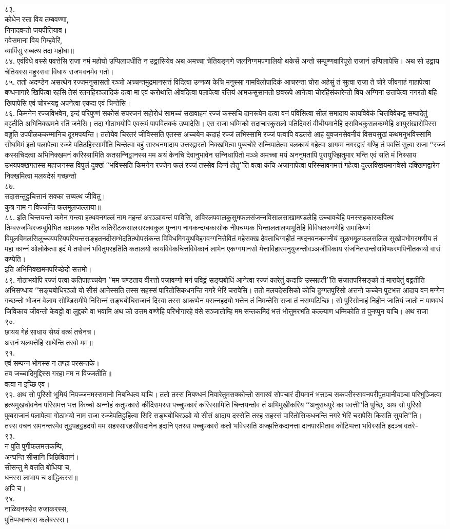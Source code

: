 ८३.  
कोधेन रत्ता विय तम्बवण्णा,  
निनादवन्तो जयपीतियाव।  
गवेसमाना विय गिम्हवेरिं,  
व्यापिंसु सब्बत्थ तदा महोघा॥  
८४. एवंविधे वस्से पवत्तेसि राजा नमं महोघो उप्पिलापधीति न उट्ठासियेव अथ अमच्‍चा चेतियङ्गणे जलनिग्गमपणालियो थकेसें अन्तो सम्पुण्णवारिपूरो राजानं उप्पिलापेसि। अथ सो उट्ठाय चेतियस्स महुस्सवा विधाय राजभवनमेव गतो।  
८५. ततो अदण्डेन असत्थेन रज्‍जमनुसासतो रञ्‍ञो अच्‍चन्तमुद्रमानसत्तं विदित्वा उन्‍नळा केचि मनुस्सा गामविलोपादिकं आचरन्ता चोरा अहेसुं तं सुत्वा राजा ते चोरे जीवगाहं गाहापेत्वा बण्धनागारे खिपित्वा रहसि तेसं रतनहिरञ्‍ञादिकं दत्वा मा एवं करोथाति ओवदित्वा पलापेत्वा रत्तियं आमकसुसानतो छवरूपे आनेत्वा चोरहिंसंकारेन्तो विय अग्गिना उत्तापेत्वा नगरतो बहि खिपापेसि एवं चोरभयद्व अपनेत्वा एकदा एवं चिन्तेसि।  
८६. किमनेन रज्‍जविभवेन, इन्दं परिपुण्णं सकोसं सपरजनं सहोरोधं सामच्‍चं सखवाहनं रज्‍जं कस्सचि दानरूपेन दत्वा वनं पविसित्वा सीलं समादाय कायविवेकं चित्तविवेकद्व सम्पादेतुं वट्टतीति अभिनिक्खमने रतिं जनेसि। तदा गोठाभयोपि एवरूपं पापवितक्‍कं उप्पादेसि। एस राजा धम्मिको सदाचारकुसलो पतिदिवसं वीधीयमानेहि दसविधकुसलकम्मेहि आयुसंखारोपिस्स वड्ढति उपपीळककम्मानिच दूरमपयन्ति। ततोयेव चिरतरं जीविस्सति एतस्स अच्‍चयेन कदाहं रज्‍जं लभिस्सामि रज्‍जं पत्वापि वडतरो आहं युवजनसेवनीयं विसयसुखं कथमनुभविस्सामि सीघमिमं इतो पलापेत्वा रज्‍जे पतिठहिस्सामीति चिन्तेत्वा बहुं सारधनमादाय उत्तरद्वारतो निक्खमित्वा पुब्बचोरे सन्‍निपातेत्वा बलकायं गहेत्वा आगम्म नगरद्वारं गण्हि तं पवत्तिं सुत्वा राजा ‘‘रज्‍जं कस्सचिदत्वा अभिनिक्खमनं करिस्सामिति कतसन्‍निट्ठानस्स मम अयं केनचि देवानुभावेन सन्‍निधापितो मञ्‍ञे अमच्‍चा मयं अननुमतापि पुरायुज्झितुमार भन्ति एवं सति मं निस्साय उभयपक्खगतस्स महाजनस्स विपुलं दुक्खं ‘‘भविस्सति किमनेन रज्‍जेन फलं रज्‍जं तस्सेव दिन्‍नं होतु’’ति वत्वा कंचि अजानापेत्वा परिस्सावनमत्तं गहेत्वा दुल्‍लक्खियमानवेसो दक्खिणद्वारेन निक्खमित्वा मलयदेसं गच्छन्तो  
८७.  
सदासन्तुट्ठचित्तानं सक्‍का सब्बत्थ जीवितु।  
कुत्र नाम न विज्‍जन्ति फलमूलजल्‍लाया॥  
८८. इति चिन्तयन्तो कमेन गन्त्वा हत्थवनगल्‍लं नाम महन्तं अरञ्‍ञायन्तं पाविसि, अविरलपवालकुसुमफलसंजन्‍नविसालसाखामण्डलेहि उच्‍चावचेहि पनस्सहकारकपित्थ तिम्बरुजम्बिरजम्बुविभित कामलक भरीत कतिरीटकसालसरलवकुल पुन्‍नाग नागकन्दम्बकासोक नीपचम्पक भिन्तालतालप्पभूतिहि विविधतरुगणेहि समाकिण्णं विपुलविमलसिलुच्‍चयपरियपरियन्तसङ्हतनदीसम्भेदतित्थोपसंकन्त विविधमिगयुथविहगवग्गनिसेवितं महेसक्ख देवताधिग्गहीतं नण्दनवनकमनीयं सुळभमूलफलसलिल सुखोपभोगरमणीय तं महा कान्‍नं ओलोकेत्वा इदं मे तपोवनं भवितुमरहतिति कतालयो कायविवेकचित्तविवेकानं लाभेन एकग्गमानसो मेत्ताविहारमनुयुजन्तोवञ्‍ञजीविकाय संजनितसन्तोसविप्फरणपिनीतकायो वासं कप्पेति।  
इति अभिनिक्खमनपरिच्छेदो सत्तमो।  
८९. गोठाभयोपि रज्‍जं पत्वा कतिपाहच्‍चयेन ‘‘मम चण्डताय वीरत्तो पजावग्गो मनं पविट्ठं सङ्घबोधिं आनेत्वा रज्‍जं कारेतुं कदाचि उस्सहती’’ति संजातपरिसङ्को तं मारापेतुं वट्टतीति अभिसण्धाय ‘‘सङ्घबोधिरञ्‍ञो यो सीसं आनेस्सति तस्स सहस्सं पारितोसिकधनन्ति नगरे भेरिं चरापेसि। ततो मलयदेससिको कोचि दुग्गतपुरिसो अत्तनो कच्‍चेन पुटभत्त आदाय वन मग्गेन गच्छन्तो भोजन वेलाय सोण्डिसमीपे निसिन्‍नं सङ्घबोधिराजानं दिस्वा तस्स आकप्पेन पसन्‍नहदयो भत्तेन तं निमन्तेसि राजा तं नसम्पटिच्छि। सो पुरिसोनाहं निहीन जातियं जातो न पाणवधं जिविकाय जीवन्तो केवट्टो वा लुद्दको वा भवामि अथ को उत्तम वण्णेहि परिभोगारहे वंसे सञ्‍जातोम्हि मम सन्तकमिदं भत्तं भोत्तुमरभति कल्‍ल्याण धम्मिकोति तं पुनप्पुन याचि। अथ राजा  
९०.  
छायय गेहं साधाय सेय्यं वत्थं तचेनच।  
असनं थलपत्तेहि साधेन्ति तरवो मम॥  
९१.  
एवं सम्पन्‍न भोगस्स न तण्हा परसन्तके।  
तव जच्‍चादिमुद्दिस्स गरहा मम न विज्‍जतीति॥  
वत्वा न इच्छि एव।  
९२. अथ सो पुरिसो भूमियं निपज्‍जनमस्समानो निबन्धित्व याचि। ततो तस्स निबण्धनं निवारेतुमसक्‍कोन्तो सगारवं सोपचारं दीयमानं भत्तञ्‍च सकपरीस्सावनपरीपुतपानीयञ्‍चा परिभुञ्‍जित्वा हत्थमुखधोवनेन परिसमत्त भत्त किच्‍चो अन्‍नोहं कतुपकारो कीदिसमस्स पच्‍चुपकारं करिस्सामिति चिन्तयन्तोव तं अभिमुखीकरिय ‘‘अनुराधपुरे का पवत्ती’’ति पुच्छि, अथ सो पुरिसो पुब्बराजानं पलापेत्वा गोठाभयो नाम राजा रज्‍जेपतिट्ठहित्वा सिरि सङ्घबोधिरञ्‍ञो यो सीसं आदाय दस्सेति तस्ह सहस्सं पारितोसिकधनन्ति नगरे भेरिं चरापेसि किराति सुयति’’ति।  
तस्स वचन समनन्तरमेव तुट्ठपहट्ठहदयो मम सहस्सारहसीसदानेन इदानि एतस्स पच्‍चुपकारो कतो भविस्सति अज्झत्तिकदानत्ता दानपारमिताव कोटिप्पत्ता भविस्सति इदञ्‍च वतरे-  
९३.  
न पुति पुगीफलमत्तकम्पि,  
अग्घन्ति सीसानि चिछिवितानं।  
सीसन्तु मे वत्तति बोधिया च,  
धनस्स लाभाय च अद्धिकस्स॥  
अपि च।  
९४.  
नाळिवनस्सेव रुजाकरस्स,  
पुतिप्पधानस्स कलेबरस्स।  